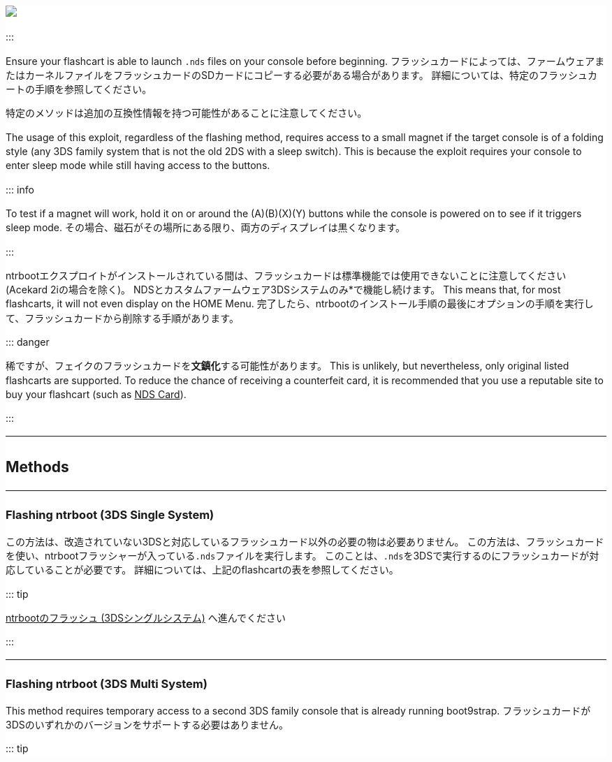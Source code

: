 ![](/images/screenshots/ntrboot-flashcarts.png)

:::

Ensure your flashcart is able to launch `.nds` files on your console before beginning. フラッシュカードによっては、ファームウェアまたはカーネルファイルをフラッシュカードのSDカードにコピーする必要がある場合があります。 詳細については、特定のフラッシュカートの手順を参照してください。

特定のメソッドは追加の互換性情報を持つ可能性があることに注意してください。

The usage of this exploit, regardless of the flashing method, requires access to a small magnet if the target console is of a folding style (any 3DS family system that is not the old 2DS with a sleep switch). This is because the exploit requires your console to enter sleep mode while still having access to the buttons.

::: info

To test if a magnet will work, hold it on or around the (A)(B)(X)(Y) buttons while the console is powered on to see if it triggers sleep mode. その場合、磁石がその場所にある限り、両方のディスプレイは黒くなります。

:::

ntrbootエクスプロイトがインストールされている間は、フラッシュカードは標準機能では使用できないことに注意してください(Acekard 2iの場合を除く)。 NDSとカスタムファームウェア3DSシステムのみ\*で機能し続けます。 This means that, for most flashcarts, it will not even display on the HOME Menu. 完了したら、ntrbootのインストール手順の最後にオプションの手順を実行して、フラッシュカードから削除する手順があります。

::: danger

稀ですが、フェイクのフラッシュカードを**文鎮化**する可能性があります。 This is unlikely, but nevertheless, only original listed flashcarts are supported. To reduce the chance of receiving a counterfeit card, it is recommended that you use a reputable site to buy your flashcart (such as [NDS Card](https://www.nds-card.com/)).

:::

___

## Methods

___

### Flashing ntrboot (3DS Single System)

この方法は、改造されていない3DSと対応しているフラッシュカード以外の必要の物は必要ありません。 この方法は、フラッシュカードを使い、ntrbootフラッシャーが入っている`.nds`ファイルを実行します。 このことは、`.nds`を3DSで実行するのにフラッシュカードが対応していることが必要です。 詳細については、上記のflashcartの表を参照してください。

::: tip

[ntrbootのフラッシュ (3DSシングルシステム)](flashing-ntrboot-\(3ds-single-system\)) へ進んでください

:::

___

### Flashing ntrboot (3DS Multi System)

This method requires temporary access to a second 3DS family console that is already running boot9strap. フラッシュカードが3DSのいずれかのバージョンをサポートする必要はありません。

::: tip
